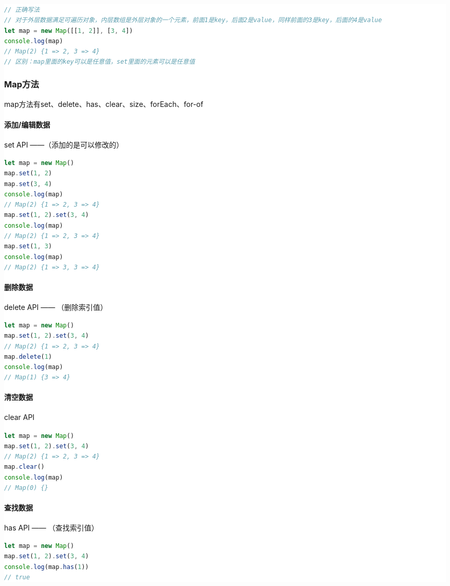 ```js
// 正确写法
// 对于外层数据满足可遍历对象，内层数组是外层对象的一个元素，前面1是key，后面2是value，同样前面的3是key，后面的4是value
let map = new Map([[1, 2]], [3, 4])
console.log(map)
// Map(2) {1 => 2, 3 => 4}
// 区别：map里面的key可以是任意值，set里面的元素可以是任意值
```
### Map方法
map方法有set、delete、has、clear、size、forEach、for-of
#### 添加/编辑数据
set API ——（添加的是可以修改的）
```js
let map = new Map()
map.set(1, 2)
map.set(3, 4)
console.log(map)
// Map(2) {1 => 2, 3 => 4}
map.set(1, 2).set(3, 4)
console.log(map)
// Map(2) {1 => 2, 3 => 4}
map.set(1, 3)
console.log(map)
// Map(2) {1 => 3, 3 => 4}
```

#### 删除数据
delete API —— （删除索引值）
```js
let map = new Map()
map.set(1, 2).set(3, 4)
// Map(2) {1 => 2, 3 => 4}
map.delete(1)
console.log(map)
// Map(1) {3 => 4}
```

#### 清空数据
clear API
```js
let map = new Map()
map.set(1, 2).set(3, 4)
// Map(2) {1 => 2, 3 => 4}
map.clear()
console.log(map)
// Map(0) {}
```

#### 查找数据
has API —— （查找索引值）
```js
let map = new Map()
map.set(1, 2).set(3, 4)
console.log(map.has(1))
// true
```
